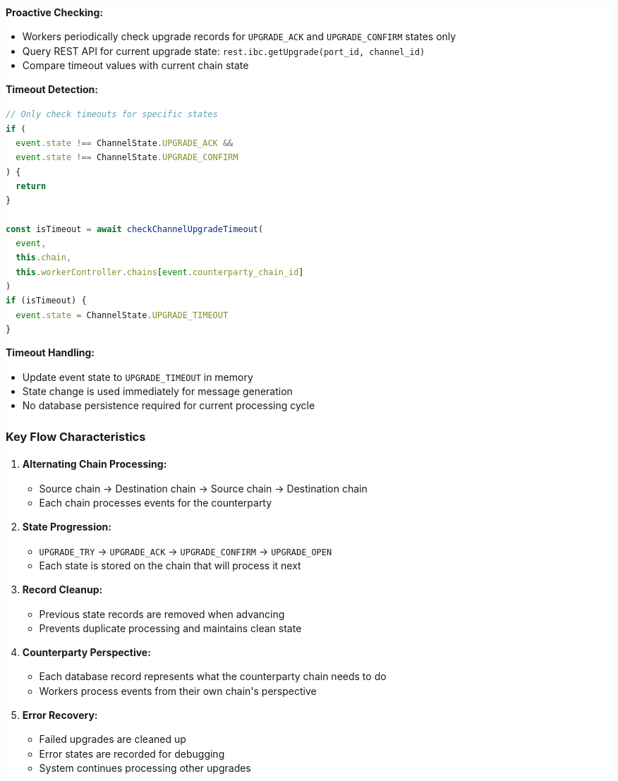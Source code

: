**Proactive Checking:**

- Workers periodically check upgrade records for `UPGRADE_ACK` and `UPGRADE_CONFIRM` states only
- Query REST API for current upgrade state: `rest.ibc.getUpgrade(port_id, channel_id)`
- Compare timeout values with current chain state

**Timeout Detection:**

```typescript
// Only check timeouts for specific states
if (
  event.state !== ChannelState.UPGRADE_ACK &&
  event.state !== ChannelState.UPGRADE_CONFIRM
) {
  return
}

const isTimeout = await checkChannelUpgradeTimeout(
  event,
  this.chain,
  this.workerController.chains[event.counterparty_chain_id]
)
if (isTimeout) {
  event.state = ChannelState.UPGRADE_TIMEOUT
}
```

**Timeout Handling:**

- Update event state to `UPGRADE_TIMEOUT` in memory
- State change is used immediately for message generation
- No database persistence required for current processing cycle

### Key Flow Characteristics

1. **Alternating Chain Processing:**
   - Source chain → Destination chain → Source chain → Destination chain
   - Each chain processes events for the counterparty

2. **State Progression:**
   - `UPGRADE_TRY` → `UPGRADE_ACK` → `UPGRADE_CONFIRM` → `UPGRADE_OPEN`
   - Each state is stored on the chain that will process it next

3. **Record Cleanup:**
   - Previous state records are removed when advancing
   - Prevents duplicate processing and maintains clean state

4. **Counterparty Perspective:**
   - Each database record represents what the counterparty chain needs to do
   - Workers process events from their own chain's perspective

5. **Error Recovery:**
   - Failed upgrades are cleaned up
   - Error states are recorded for debugging
   - System continues processing other upgrades
